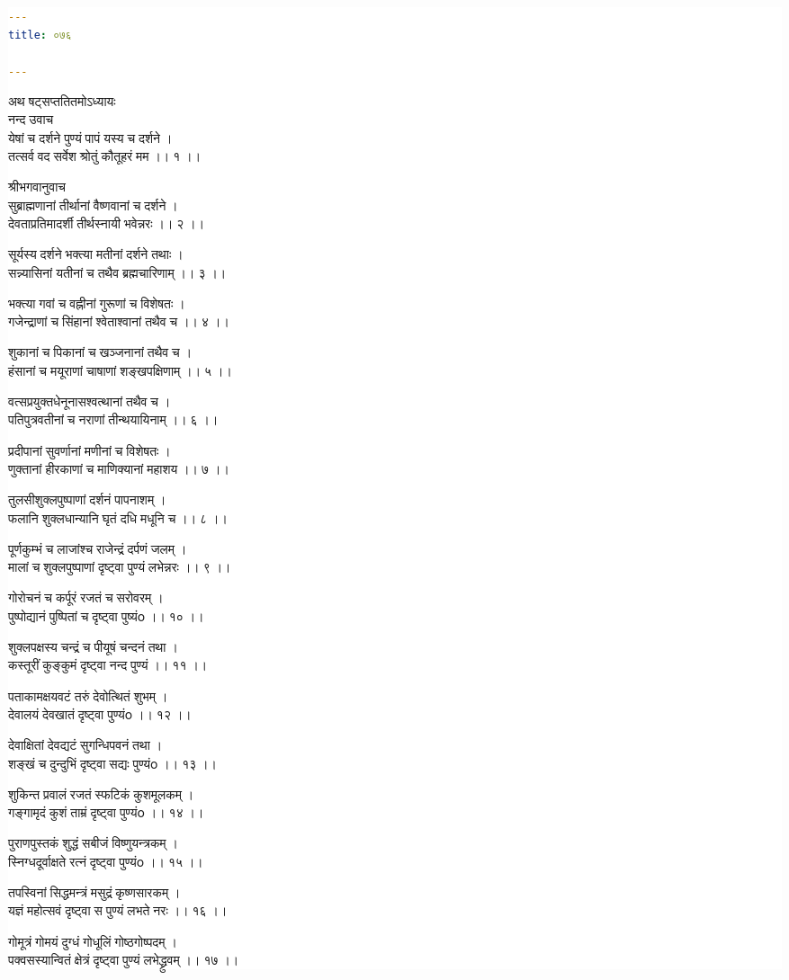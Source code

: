 ```yaml
---
title: ०७६

---
```

अथ षट्सप्ततितमोऽध्यायः  
नन्द उवाच  
येषां च दर्शने पुण्यं पापं यस्य च दर्शने ।  
तत्सर्व वद सर्वेश श्रोतुं कौतूहरं मम ।। १ ।।  
  
श्रीभगवानुवाच  
सुब्राह्मणानां तीर्थानां वैष्णवानां च दर्शने ।  
देवताप्रतिमादर्शी तीर्थस्नायी भवेन्नरः ।। २ ।।  
  
सूर्यस्य दर्शने भक्त्या मतीनां दर्शने तथाः ।  
सन्न्यासिनां यतीनां च तथैव ब्रह्मचारिणाम् ।। ३ ।।  
  
भक्त्या गवां च वह्नीनां गुरूणां च विशेषतः ।  
गजेन्द्राणां च सिंहानां श्वेताश्वानां तथैव च ।। ४ ।।  
  
शुकानां च पिकानां च खञ्जनानां तथैव च ।  
हंसानां च मयूराणां चाषाणां शङ्खपक्षिणाम् ।। ५ ।।  
  
वत्सप्रयुक्तधेनूनासश्वत्थानां तथैव च ।  
पतिपुत्रवतीनां च नराणां तीन्थयायिनाम् ।। ६ ।।  
  
प्रदीपानां सुवर्णानां मणीनां च विशेषतः ।  
णुक्तानां हीरकाणां च माणिक्यानां महाशय ।। ७ ।।  
  
तुलसीशुक्लपुष्पाणां दर्शनं पापनाशम् ।  
फलानि शुक्लधान्यानि घृतं दधि मधूनि च ।। ८ ।।  
  
पूर्णकुम्भं च लाजांश्च राजेन्द्रं दर्पणं जलम् ।  
मालां च शुक्लपुष्पाणां दृष्ट्वा पुण्यं लभेन्नरः ।। ९ ।।  
  
गोरोचनं च कर्पूरं रजतं च सरोवरम् ।  
पुष्पोद्यानं पुष्पितां च दृष्ट्वा पुष्यंo ।। १० ।।  
  
शुक्लपक्षस्य चन्द्रं च पीयूषं चन्दनं तथा ।  
कस्तूरीं कुङ्कुमं दृष्ट्वा नन्द पुण्यं ।। ११ ।।  
  
पताकामक्षयवटं तरुं देवोत्थितं शुभम् ।  
देवालयं देवखातं दृष्ट्वा पुण्यंo ।। १२ ।।  
  
देवाक्षितां देवद्यटं सुगन्धिपवनं तथा ।  
शङ्खं च दुन्दुभिं दृष्ट्वा सद्यः पुण्यंo ।। १३ ।।  
  
शुकिन्त प्रवालं रजतं स्फटिकं कुशमूलकम् ।  
गङ्गामृदं कुशं ताम्रं दृष्ट्वा पुण्यंo ।। १४ ।।  
  
पुराणपुस्तकं शुद्धं सबीजं विष्णुयन्त्रकम् ।  
स्निग्धदूर्वाक्षते रत्नं दृष्ट्वा पुण्यंo ।। १५ ।।  
  
तपस्विनां सिद्धमन्त्रं मसुद्रं कृष्णसारकम् ।  
यज्ञं महोत्सवं दृष्ट्वा स पुण्यं लभते नरः ।। १६ ।।  
  
गोमूत्रं गोमयं दुग्धं गोधूलिं गोष्ठगोष्पदम् ।  
पक्वसस्यान्वितं क्षेत्रं दृष्ट्वा पुण्यं लभेद्ध्रुवम् ।। १७ ।।  
  